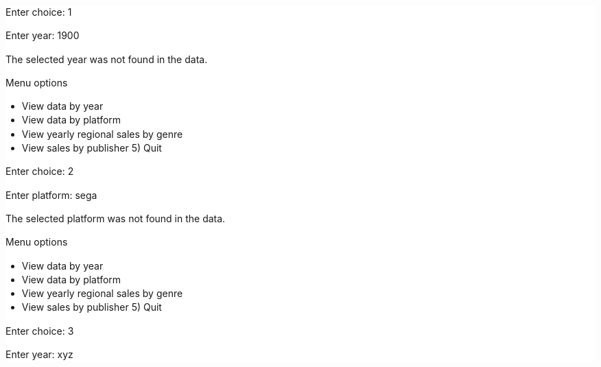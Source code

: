 


Enter choice: 1




Enter year: 1900

The selected year was not found in the data.




Menu options




<ul>

 <li>View data by year</li>

 <li>View data by platform</li>

 <li>View yearly regional sales by genre</li>

 <li>View sales by publisher 5) Quit</li>

</ul>




Enter choice: 2




Enter platform: sega

The selected platform was not found in the data.




Menu options




<ul>

 <li>View data by year</li>

 <li>View data by platform</li>

 <li>View yearly regional sales by genre</li>

 <li>View sales by publisher 5) Quit</li>

</ul>




Enter choice: 3




Enter year: xyz
